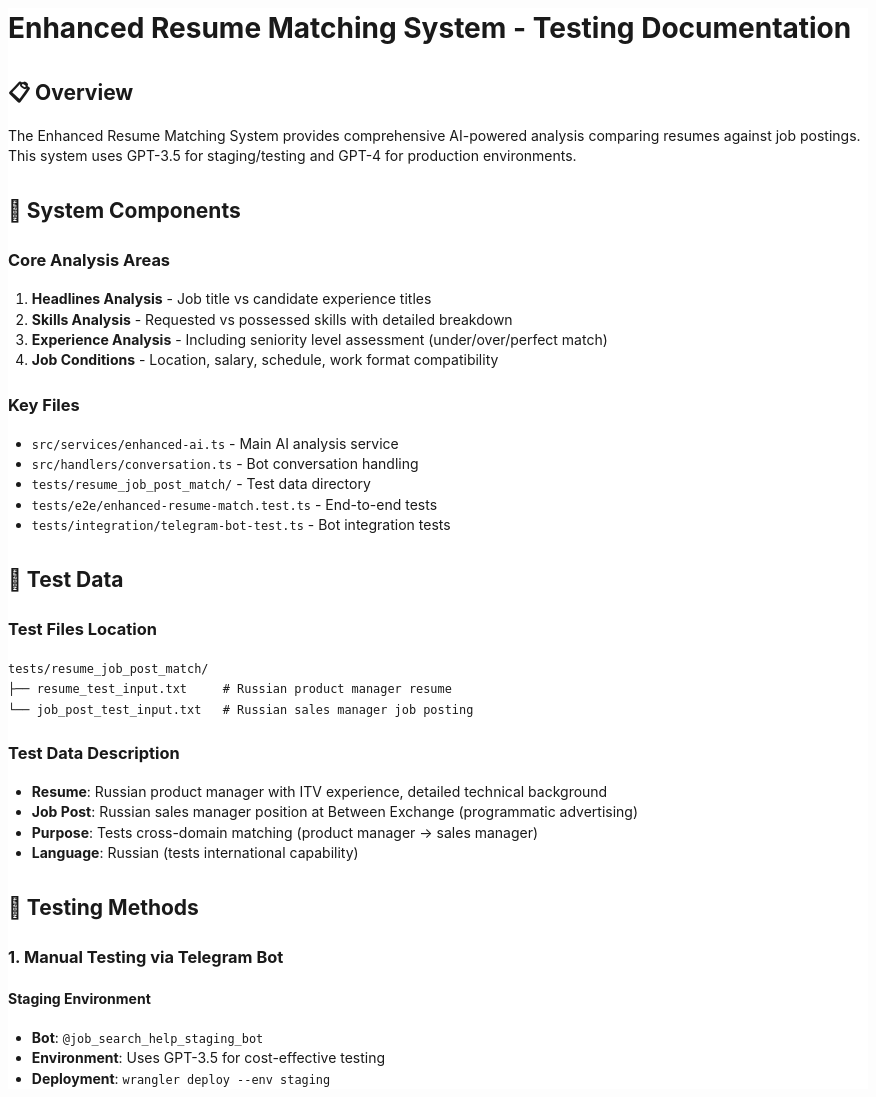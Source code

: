 # Enhanced Resume Matching System - Testing Documentation

## 📋 Overview

The Enhanced Resume Matching System provides comprehensive AI-powered analysis comparing resumes against job postings. This system uses GPT-3.5 for staging/testing and GPT-4 for production environments.

## 🎯 System Components

### Core Analysis Areas
1. **Headlines Analysis** - Job title vs candidate experience titles
2. **Skills Analysis** - Requested vs possessed skills with detailed breakdown
3. **Experience Analysis** - Including seniority level assessment (under/over/perfect match)
4. **Job Conditions** - Location, salary, schedule, work format compatibility

### Key Files
- `src/services/enhanced-ai.ts` - Main AI analysis service
- `src/handlers/conversation.ts` - Bot conversation handling
- `tests/resume_job_post_match/` - Test data directory
- `tests/e2e/enhanced-resume-match.test.ts` - End-to-end tests
- `tests/integration/telegram-bot-test.ts` - Bot integration tests

## 🧪 Test Data

### Test Files Location
```
tests/resume_job_post_match/
├── resume_test_input.txt     # Russian product manager resume
└── job_post_test_input.txt   # Russian sales manager job posting
```

### Test Data Description
- **Resume**: Russian product manager with ITV experience, detailed technical background
- **Job Post**: Russian sales manager position at Between Exchange (programmatic advertising)
- **Purpose**: Tests cross-domain matching (product manager → sales manager)
- **Language**: Russian (tests international capability)

## 🚀 Testing Methods

### 1. Manual Testing via Telegram Bot

#### Staging Environment
- **Bot**: `@job_search_help_staging_bot`
- **Environment**: Uses GPT-3.5 for cost-effective testing
- **Deployment**: `wrangler deploy --env staging`
